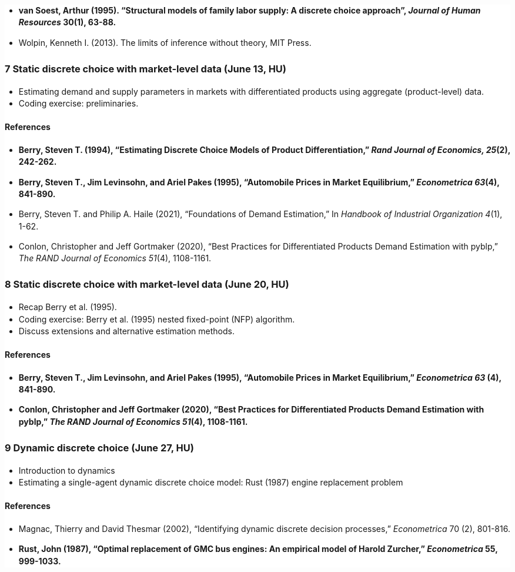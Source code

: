 - **van Soest, Arthur (1995). “Structural models of family labor supply: A discrete choice approach”, *Journal of Human Resources* 30(1), 63-88.**

- Wolpin, Kenneth I. (2013). The limits of inference without theory, MIT Press.



### 7 Static discrete choice with market-level data (June 13, HU)

- Estimating demand and supply parameters in markets with differentiated products using aggregate (product-level) data.
- Coding exercise: preliminaries.

#### References

- **Berry, Steven T. (1994), “Estimating Discrete Choice Models of Product Differentiation,” *Rand Journal of Economics, 25*(2), 242-262.**

- **Berry, Steven T., Jim Levinsohn, and Ariel Pakes (1995), “Automobile Prices in Market Equilibrium,” *Econometrica 63*(4), 841-890.**

- Berry, Steven T. and Philip A. Haile (2021), “Foundations of Demand Estimation,” In *Handbook of Industrial Organization 4*(1), 1-62.

- Conlon, Christopher and Jeff Gortmaker (2020), “Best Practices for Differentiated Products Demand Estimation with pyblp,” *The RAND Journal of Economics 51*(4), 1108-1161.



### 8 Static discrete choice with market-level data (June 20, HU)

- Recap Berry et al. (1995).
- Coding exercise: Berry et al. (1995) nested fixed-point (NFP) algorithm.
- Discuss extensions and alternative estimation methods.

#### References

- **Berry, Steven T., Jim Levinsohn, and Ariel Pakes (1995), “Automobile Prices in Market Equilibrium,” *Econometrica 63* (4), 841-890.**

- **Conlon, Christopher and Jeff Gortmaker (2020), “Best Practices for Differentiated Products Demand Estimation with pyblp,” *The RAND Journal of Economics 51*(4), 1108-1161.**



### 9 Dynamic discrete choice (June 27, HU)

- Introduction to dynamics
- Estimating a single-agent dynamic discrete choice model: Rust (1987) engine replacement problem

#### References
- Magnac, Thierry and David Thesmar (2002), “Identifying dynamic discrete decision processes,” *Econometrica* 70 (2), 801-816.

- **Rust, John (1987), “Optimal replacement of GMC bus engines: An empirical model of Harold Zurcher,” *Econometrica* 55, 999-1033.**
